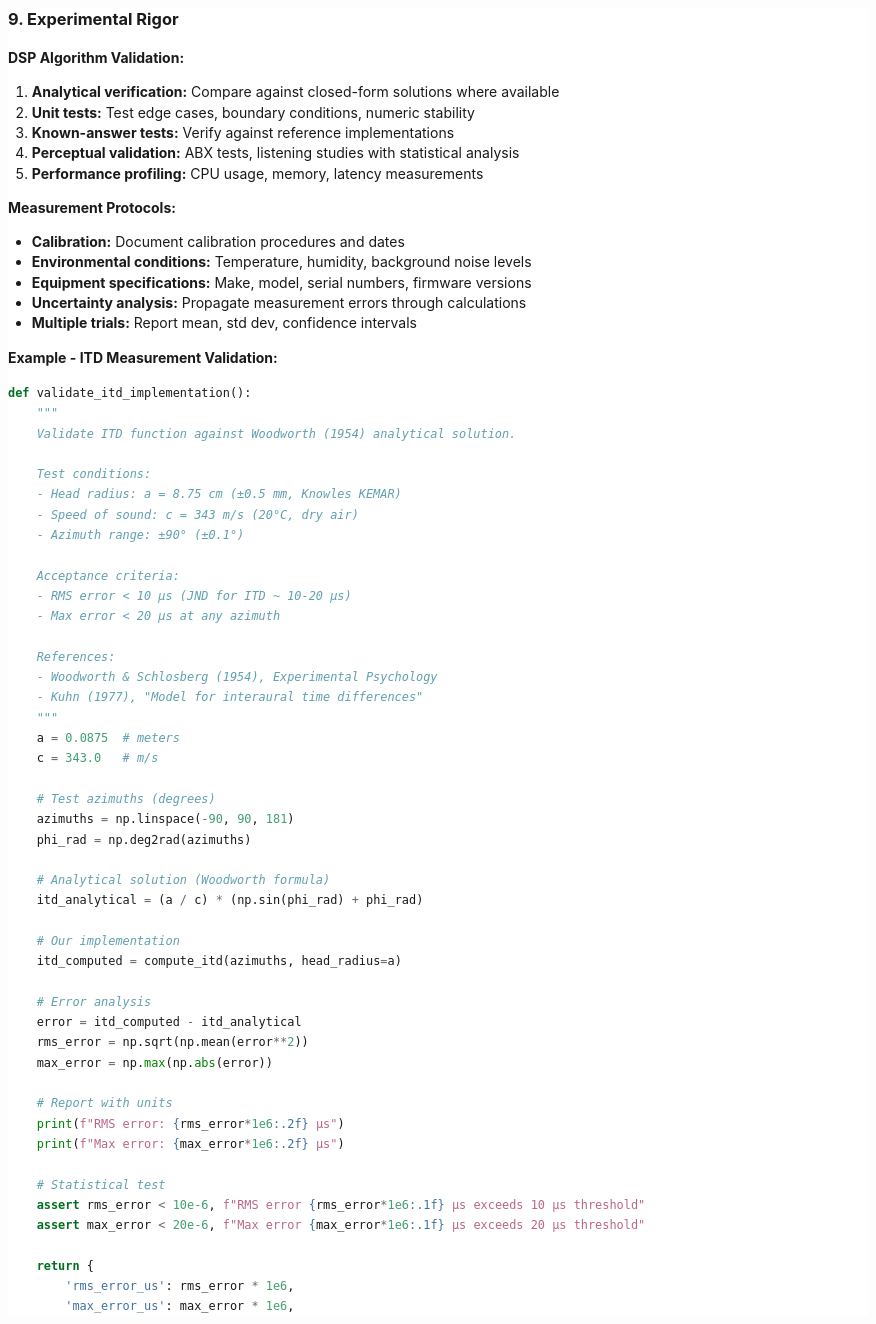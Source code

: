 ### 9. Experimental Rigor

**DSP Algorithm Validation:**
1. **Analytical verification:** Compare against closed-form solutions where available
2. **Unit tests:** Test edge cases, boundary conditions, numeric stability
3. **Known-answer tests:** Verify against reference implementations
4. **Perceptual validation:** ABX tests, listening studies with statistical analysis
5. **Performance profiling:** CPU usage, memory, latency measurements

**Measurement Protocols:**
- **Calibration:** Document calibration procedures and dates
- **Environmental conditions:** Temperature, humidity, background noise levels
- **Equipment specifications:** Make, model, serial numbers, firmware versions
- **Uncertainty analysis:** Propagate measurement errors through calculations
- **Multiple trials:** Report mean, std dev, confidence intervals

**Example - ITD Measurement Validation:**
```python
def validate_itd_implementation():
    """
    Validate ITD function against Woodworth (1954) analytical solution.

    Test conditions:
    - Head radius: a = 8.75 cm (±0.5 mm, Knowles KEMAR)
    - Speed of sound: c = 343 m/s (20°C, dry air)
    - Azimuth range: ±90° (±0.1°)

    Acceptance criteria:
    - RMS error < 10 μs (JND for ITD ~ 10-20 μs)
    - Max error < 20 μs at any azimuth

    References:
    - Woodworth & Schlosberg (1954), Experimental Psychology
    - Kuhn (1977), "Model for interaural time differences"
    """
    a = 0.0875  # meters
    c = 343.0   # m/s

    # Test azimuths (degrees)
    azimuths = np.linspace(-90, 90, 181)
    phi_rad = np.deg2rad(azimuths)

    # Analytical solution (Woodworth formula)
    itd_analytical = (a / c) * (np.sin(phi_rad) + phi_rad)

    # Our implementation
    itd_computed = compute_itd(azimuths, head_radius=a)

    # Error analysis
    error = itd_computed - itd_analytical
    rms_error = np.sqrt(np.mean(error**2))
    max_error = np.max(np.abs(error))

    # Report with units
    print(f"RMS error: {rms_error*1e6:.2f} μs")
    print(f"Max error: {max_error*1e6:.2f} μs")

    # Statistical test
    assert rms_error < 10e-6, f"RMS error {rms_error*1e6:.1f} μs exceeds 10 μs threshold"
    assert max_error < 20e-6, f"Max error {max_error*1e6:.1f} μs exceeds 20 μs threshold"

    return {
        'rms_error_us': rms_error * 1e6,
        'max_error_us': max_error * 1e6,
```